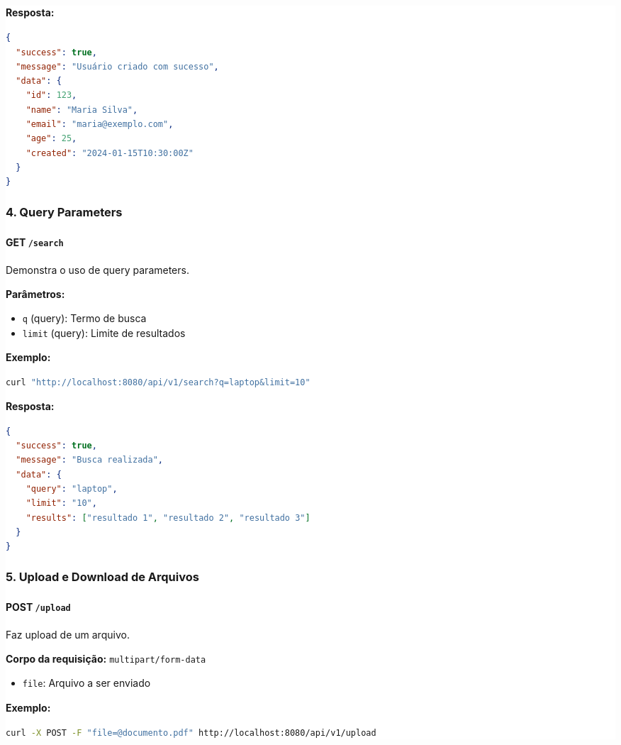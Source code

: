 **Resposta:**
```json
{
  "success": true,
  "message": "Usuário criado com sucesso",
  "data": {
    "id": 123,
    "name": "Maria Silva",
    "email": "maria@exemplo.com",
    "age": 25,
    "created": "2024-01-15T10:30:00Z"
  }
}
```

### 4. Query Parameters

#### GET `/search`
Demonstra o uso de query parameters.

**Parâmetros:**
- `q` (query): Termo de busca
- `limit` (query): Limite de resultados

**Exemplo:**
```bash
curl "http://localhost:8080/api/v1/search?q=laptop&limit=10"
```

**Resposta:**
```json
{
  "success": true,
  "message": "Busca realizada",
  "data": {
    "query": "laptop",
    "limit": "10",
    "results": ["resultado 1", "resultado 2", "resultado 3"]
  }
}
```

### 5. Upload e Download de Arquivos

#### POST `/upload`
Faz upload de um arquivo.

**Corpo da requisição:** `multipart/form-data`
- `file`: Arquivo a ser enviado

**Exemplo:**
```bash
curl -X POST -F "file=@documento.pdf" http://localhost:8080/api/v1/upload
```
